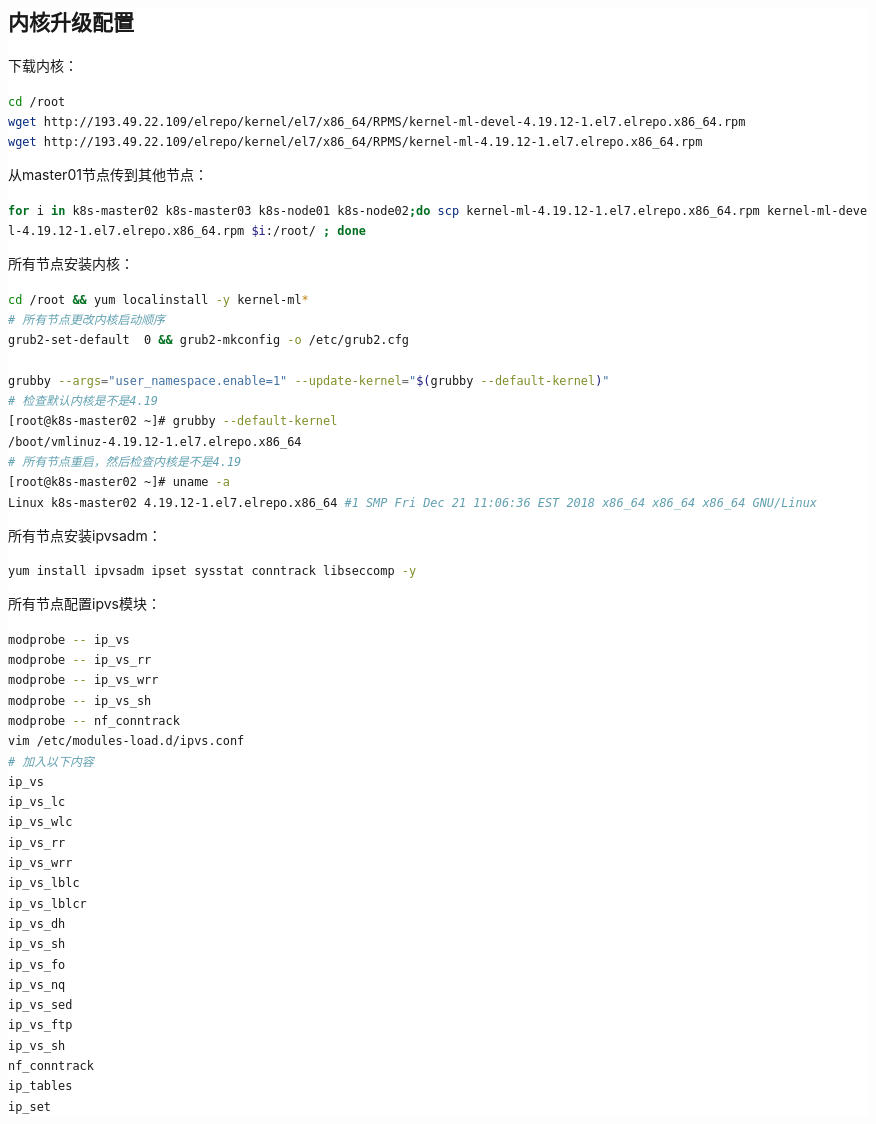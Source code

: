 内核升级配置
------

下载内核：

```bash
cd /root
wget http://193.49.22.109/elrepo/kernel/el7/x86_64/RPMS/kernel-ml-devel-4.19.12-1.el7.elrepo.x86_64.rpm
wget http://193.49.22.109/elrepo/kernel/el7/x86_64/RPMS/kernel-ml-4.19.12-1.el7.elrepo.x86_64.rpm

```

从master01节点传到其他节点：

```bash
for i in k8s-master02 k8s-master03 k8s-node01 k8s-node02;do scp kernel-ml-4.19.12-1.el7.elrepo.x86_64.rpm kernel-ml-devel-4.19.12-1.el7.elrepo.x86_64.rpm $i:/root/ ; done
```

所有节点安装内核：

```bash
cd /root && yum localinstall -y kernel-ml*
# 所有节点更改内核启动顺序
grub2-set-default  0 && grub2-mkconfig -o /etc/grub2.cfg

grubby --args="user_namespace.enable=1" --update-kernel="$(grubby --default-kernel)"
# 检查默认内核是不是4.19
[root@k8s-master02 ~]# grubby --default-kernel
/boot/vmlinuz-4.19.12-1.el7.elrepo.x86_64
# 所有节点重启，然后检查内核是不是4.19
[root@k8s-master02 ~]# uname -a
Linux k8s-master02 4.19.12-1.el7.elrepo.x86_64 #1 SMP Fri Dec 21 11:06:36 EST 2018 x86_64 x86_64 x86_64 GNU/Linux
```

所有节点安装ipvsadm：

```bash
yum install ipvsadm ipset sysstat conntrack libseccomp -y
```

所有节点配置ipvs模块：

```bash
modprobe -- ip_vs
modprobe -- ip_vs_rr
modprobe -- ip_vs_wrr
modprobe -- ip_vs_sh
modprobe -- nf_conntrack
vim /etc/modules-load.d/ipvs.conf 
# 加入以下内容
ip_vs
ip_vs_lc
ip_vs_wlc
ip_vs_rr
ip_vs_wrr
ip_vs_lblc
ip_vs_lblcr
ip_vs_dh
ip_vs_sh
ip_vs_fo
ip_vs_nq
ip_vs_sed
ip_vs_ftp
ip_vs_sh
nf_conntrack
ip_tables
ip_set
```